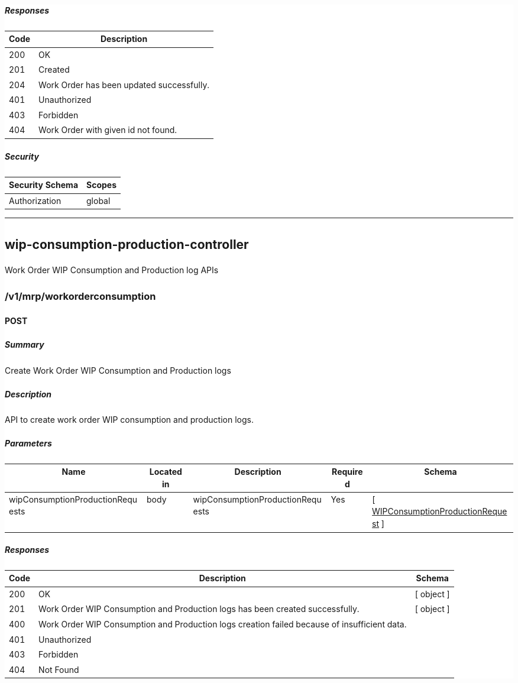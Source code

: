 ##### Responses

| Code | Description |
| ---- | ----------- |
| 200 | OK |
| 201 | Created |
| 204 | Work Order has been updated successfully. |
| 401 | Unauthorized |
| 403 | Forbidden |
| 404 | Work Order with given id not found. |

##### Security

| Security Schema | Scopes |
| --------------- | ------ |
| Authorization | global |

---
## wip-consumption-production-controller
Work Order WIP Consumption and Production log APIs

### /v1/mrp/workorderconsumption

#### POST
##### Summary

Create Work Order WIP Consumption and Production logs

##### Description

API to create work order WIP consumption and production logs.

##### Parameters

| Name | Located in | Description | Required | Schema |
| ---- | ---------- | ----------- | -------- | ------ |
| wipConsumptionProductionRequests | body | wipConsumptionProductionRequests | Yes | [ [WIPConsumptionProductionRequest](#wipconsumptionproductionrequest) ] |

##### Responses

| Code | Description | Schema |
| ---- | ----------- | ------ |
| 200 | OK | [ object ] |
| 201 | Work Order WIP Consumption and Production logs has been created successfully. | [ object ] |
| 400 | Work Order WIP Consumption and Production logs creation failed because of insufficient data. |  |
| 401 | Unauthorized |  |
| 403 | Forbidden |  |
| 404 | Not Found |  |
